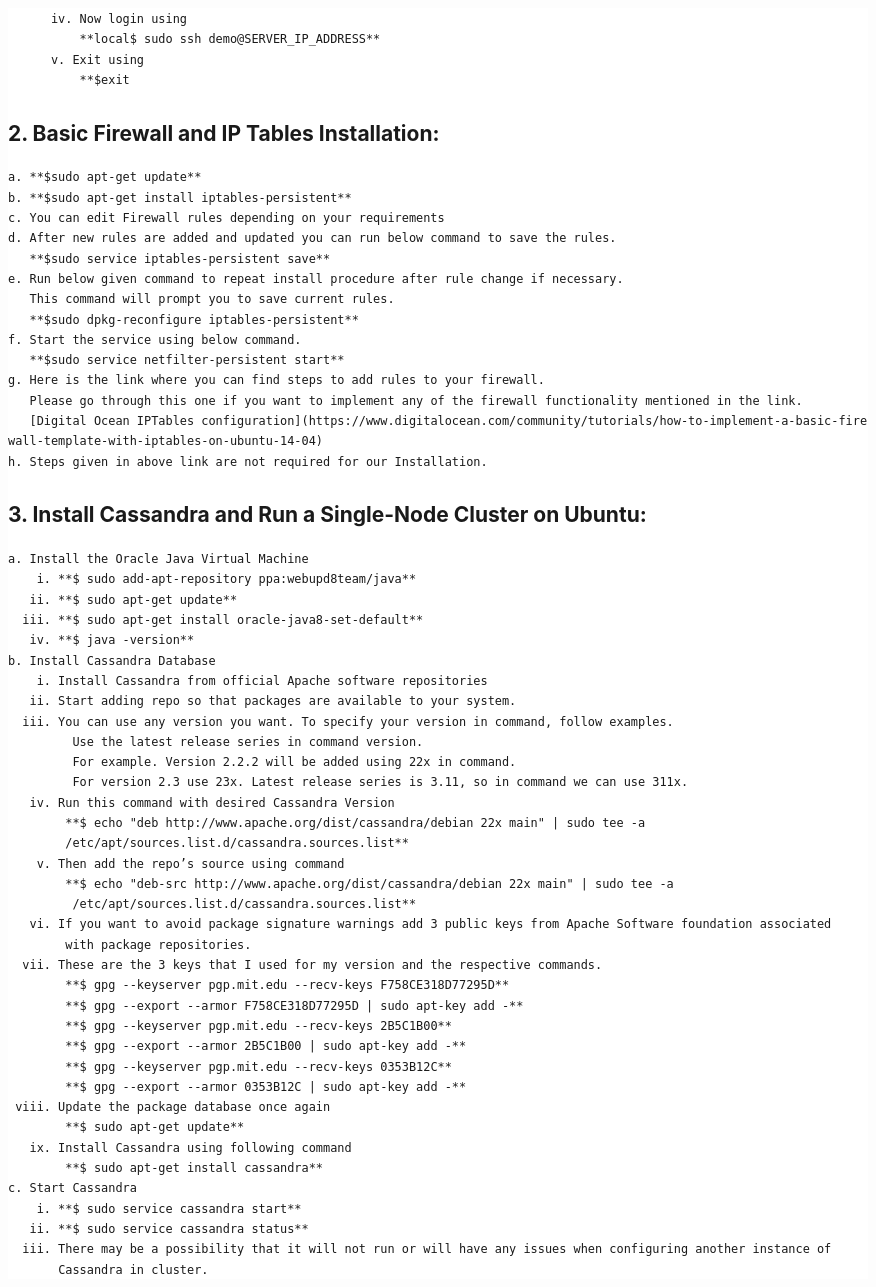           iv. Now login using 
              **local$ sudo ssh demo@SERVER_IP_ADDRESS**
          v. Exit using 
              **$exit
## 2. Basic Firewall and IP Tables Installation:
    a. **$sudo apt-get update**
    b. **$sudo apt-get install iptables-persistent**
    c. You can edit Firewall rules depending on your requirements
    d. After new rules are added and updated you can run below command to save the rules. 
       **$sudo service iptables-persistent save**
    e. Run below given command to repeat install procedure after rule change if necessary. 
       This command will prompt you to save current rules.
       **$sudo dpkg-reconfigure iptables-persistent**
    f. Start the service using below command. 
       **$sudo service netfilter-persistent start**
    g. Here is the link where you can find steps to add rules to your firewall. 
       Please go through this one if you want to implement any of the firewall functionality mentioned in the link.
       [Digital Ocean IPTables configuration](https://www.digitalocean.com/community/tutorials/how-to-implement-a-basic-firewall-template-with-iptables-on-ubuntu-14-04)
    h. Steps given in above link are not required for our Installation.
## 3. Install Cassandra and Run a Single-Node Cluster on Ubuntu:
    a. Install the Oracle Java Virtual Machine
        i. **$ sudo add-apt-repository ppa:webupd8team/java**
       ii. **$ sudo apt-get update**
      iii. **$ sudo apt-get install oracle-java8-set-default**
       iv. **$ java -version**
    b. Install Cassandra Database
        i. Install Cassandra from official Apache software repositories
       ii. Start adding repo so that packages are available to your system.
      iii. You can use any version you want. To specify your version in command, follow examples. 
             Use the latest release series in command version.
             For example. Version 2.2.2 will be added using 22x in command. 
             For version 2.3 use 23x. Latest release series is 3.11, so in command we can use 311x.
       iv. Run this command with desired Cassandra Version 
            **$ echo "deb http://www.apache.org/dist/cassandra/debian 22x main" | sudo tee -a     
            /etc/apt/sources.list.d/cassandra.sources.list**
        v. Then add the repo’s source using command 
            **$ echo "deb-src http://www.apache.org/dist/cassandra/debian 22x main" | sudo tee -a   
             /etc/apt/sources.list.d/cassandra.sources.list**
       vi. If you want to avoid package signature warnings add 3 public keys from Apache Software foundation associated 
            with package repositories.
      vii. These are the 3 keys that I used for my version and the respective commands. 
            **$ gpg --keyserver pgp.mit.edu --recv-keys F758CE318D77295D** 
            **$ gpg --export --armor F758CE318D77295D | sudo apt-key add -** 
            **$ gpg --keyserver pgp.mit.edu --recv-keys 2B5C1B00** 
            **$ gpg --export --armor 2B5C1B00 | sudo apt-key add -** 
            **$ gpg --keyserver pgp.mit.edu --recv-keys 0353B12C** 
            **$ gpg --export --armor 0353B12C | sudo apt-key add -**
     viii. Update the package database once again 
            **$ sudo apt-get update**
       ix. Install Cassandra using following command 
            **$ sudo apt-get install cassandra**
    c. Start Cassandra
        i. **$ sudo service cassandra start**
       ii. **$ sudo service cassandra status**
      iii. There may be a possibility that it will not run or will have any issues when configuring another instance of 
           Cassandra in cluster.